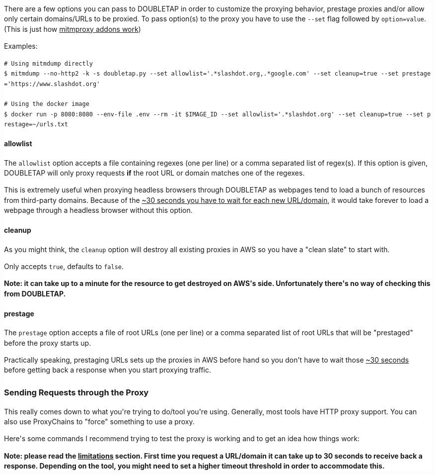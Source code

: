 There are a few options you can pass to DOUBLETAP in order to customize the proxying behavior, prestage proxies and/or allow only certain domains/URLs to be proxied. To pass option(s) to the proxy you have to use the `--set` flag followed by `option=value`. (This is just how [mitmproxy addons work](https://docs.mitmproxy.org/stable/addons-options/#simple-example))

Examples:

```console
# Using mitmdump directly
$ mitmdump --no-http2 -k -s doubletap.py --set allowlist='.*slashdot.org,.*google.com' --set cleanup=true --set prestage='https://www.slashdot.org'

# Using the docker image
$ docker run -p 8080:8080 --env-file .env --rm -it $IMAGE_ID --set allowlist='.*slashdot.org' --set cleanup=true --set prestage=~/urls.txt
```

#### allowlist

The `allowlist` option accepts a file containing regexes (one per line) or a comma separated list of regex(s). If this option is given, DOUBLETAP will only proxy requests **if** the root URL or domain matches one of the regexes.

This is extremely useful when proxying headless browsers through DOUBLETAP as webpages tend to load a bunch of resources from third-party domains. Because of the [~30 seconds you have to wait for each new URL/domain](#limitations), it would take forever to load a webpage through a headless browser without this option.

#### cleanup

As you might think, the `cleanup` option will destroy all existing proxies in AWS so you have a "clean slate" to start with.

Only accepts `true`, defaults to `false`.

**Note: it can take up to a minute for the resource to get destroyed on AWS's side. Unfortunately there's no way of checking this from DOUBLETAP.**

#### prestage

The `prestage` option accepts a file of root URLs (one per line) or a comma separated list of root URLs that will be "prestaged" before the proxy starts up.

Practically speaking, prestaging URLs sets up the proxies in AWS before hand so you don't have to wait those [~30 seconds](#limitations) before getting back a response when you start proxying traffic.

### Sending Requests through the Proxy

This really comes down to what you're trying to do/tool you're using. Generally, most tools have HTTP proxy support. You can also use ProxyChains to "force" something to use a proxy.

Here's some commands I recommend trying to test the proxy is working and to get an idea how things work:

**Note: please read the [limitations](#limitations) section. First time you request a URL/domain it can take up to 30 seconds to receive back a response. Depending on the tool, you might need to set a higher timeout threshold in order to accommodate this.**
